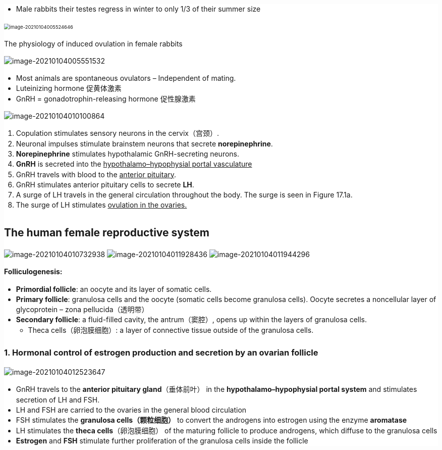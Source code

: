 + Male rabbits their testes regress in winter to only 1/3 of their summer size

<img src="https://hexo20200628-1259353497.cos.ap-guangzhou.myqcloud.com/Articles/Academic_Notes/Animal%20Physiology/image-20210104005524646.png" alt="image-20210104005524646" style="zoom: 67%;" />

The physiology of induced ovulation in female rabbits

<img src="https://hexo20200628-1259353497.cos.ap-guangzhou.myqcloud.com/Articles/Academic_Notes/Animal%20Physiology/image-20210104005551532.png" alt="image-20210104005551532" style="zoom:100%;" />

+ Most animals are spontaneous ovulators – Independent of mating.
+ Luteinizing hormone 促黄体激素
+ GnRH = gonadotrophin-releasing hormone 促性腺激素

<img src="https://hexo20200628-1259353497.cos.ap-guangzhou.myqcloud.com/Articles/Academic_Notes/Animal%20Physiology/image-20210104010100864.png" alt="image-20210104010100864" style="zoom:100%;" />

1. Copulation stimulates sensory neurons in the cervix（宫颈）.
2. Neuronal impulses stimulate brainstem neurons that secrete **norepinephrine**.
3. **Norepinephrine** stimulates hypothalamic GnRH-secreting neurons.
4. **GnRH** is secreted into the <u>hypothalamo–hypophysial portal vasculature</u>
5. GnRH travels with blood to the <u>anterior pituitary</u>.
6. GnRH stimulates anterior pituitary cells to secrete **LH**.
7. A surge of LH travels in the general circulation throughout the body. The surge is seen in Figure 17.1a.
8. The surge of LH stimulates <u>ovulation in the ovaries.</u>

## The human female reproductive system 

<img src="https://hexo20200628-1259353497.cos.ap-guangzhou.myqcloud.com/Articles/Academic_Notes/Animal%20Physiology/image-20210104010732938.png" alt="image-20210104010732938" style="zoom:100%;" />

<img src="https://hexo20200628-1259353497.cos.ap-guangzhou.myqcloud.com/Articles/Academic_Notes/Animal%20Physiology/image-20210104011928436.png" alt="image-20210104011928436" style="zoom:100%;" />

<img src="https://hexo20200628-1259353497.cos.ap-guangzhou.myqcloud.com/Articles/Academic_Notes/Animal%20Physiology/image-20210104011944296.png" alt="image-20210104011944296" style="zoom:100%;" />

**Folliculogenesis:**

+ **Primordial follicle**: an oocyte and its layer of somatic cells.
+ **Primary follicle**: granulosa cells and the oocyte (somatic cells become granulosa cells). Oocyte secretes a noncellular layer of glycoprotein – zona pellucida（透明带）
+ **Secondary follicle**: a fluid-filled cavity, the antrum（窦腔）, opens up within the layers of granulosa cells. 
  + Theca cells（卵泡膜细胞）: a layer of connective tissue outside of the granulosa cells.

### 1. Hormonal control of estrogen production and secretion by an ovarian follicle

<img src="https://hexo20200628-1259353497.cos.ap-guangzhou.myqcloud.com/Articles/Academic_Notes/Animal%20Physiology/image-20210104012523647.png" alt="image-20210104012523647" style="zoom:100%;" />

+ GnRH travels to the **anterior pituitary gland**（垂体前叶） in the **hypothalamo–hypophysial portal system** and stimulates secretion of LH and FSH.
+ LH and FSH are carried to the ovaries in the general blood circulation
+ FSH stimulates the **granulosa cells（颗粒细胞）** to convert the androgens into estrogen using the enzyme **aromatase**
+ LH stimulates the **theca cells**（卵泡膜细胞） of the maturing follicle to produce androgens, which diffuse to the granulosa cells
+ **Estrogen** and **FSH** stimulate further proliferation of the granulosa cells inside the follicle
